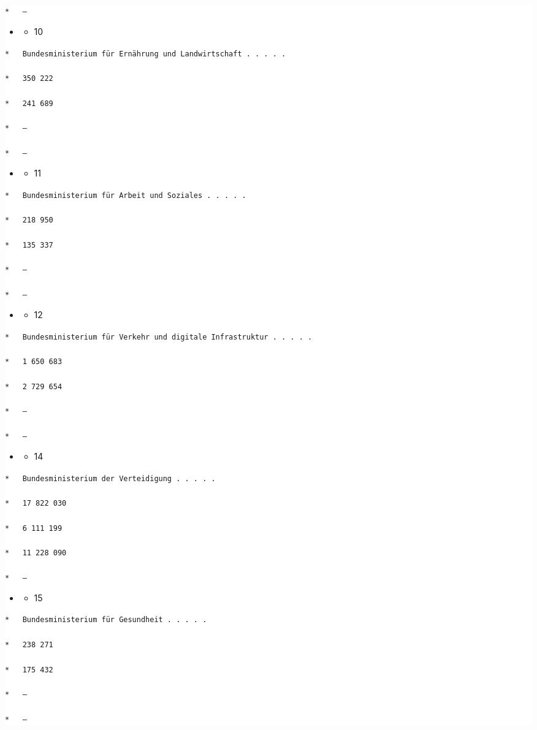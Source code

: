     *   –


*    *   10

    *   Bundesministerium für Ernährung und Landwirtschaft . . . . .

    *   350 222

    *   241 689

    *   –

    *   –


*    *   11

    *   Bundesministerium für Arbeit und Soziales . . . . .

    *   218 950

    *   135 337

    *   –

    *   –


*    *   12

    *   Bundesministerium für Verkehr und digitale Infrastruktur . . . . .

    *   1 650 683

    *   2 729 654

    *   –

    *   –


*    *   14

    *   Bundesministerium der Verteidigung . . . . .

    *   17 822 030

    *   6 111 199

    *   11 228 090

    *   –


*    *   15

    *   Bundesministerium für Gesundheit . . . . .

    *   238 271

    *   175 432

    *   –

    *   –
